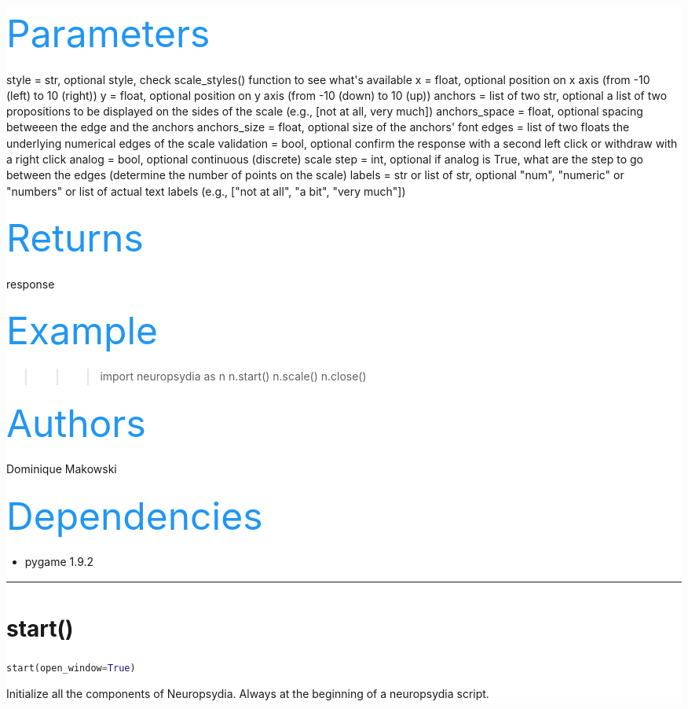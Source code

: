<font color="#2196F3" size="7">Parameters</font>

style = str, optional
	style, check scale_styles() function to see what's available
x = float, optional
	position on x axis (from -10 (left) to 10 (right))
y = float, optional
	position on y axis (from -10 (down) to 10 (up))
anchors = list of two str, optional
	a list of two propositions to be displayed on the sides of the scale (e.g., [not at all, very much])
anchors_space = float, optional
	spacing betweeen the edge and the anchors
anchors_size = float, optional
	size of the anchors' font
edges = list of two floats
	the underlying numerical edges of the scale
validation = bool, optional
	confirm the response with a second left click or withdraw with a right click
analog = bool, optional
	continuous (discrete) scale
step = int, optional
	if analog is True, what are the step to go between the edges (determine the number of points on the scale)
labels = str or list of str, optional
	"num", "numeric" or "numbers" or list of actual text labels (e.g., ["not at all", "a bit", "very much"])

<font color="#2196F3" size="7">Returns</font>

response

<font color="#2196F3" size="7">Example</font>

>>> import neuropsydia as n
>>> n.start()
>>> n.scale()
>>> n.close()

<font color="#2196F3" size="7">Authors</font>

Dominique Makowski

<font color="#2196F3" size="7">Dependencies</font>

- pygame 1.9.2



-------
# start()
```python
start(open_window=True)
```
Initialize all the components of Neuropsydia. Always at the beginning of a neuropsydia script.

